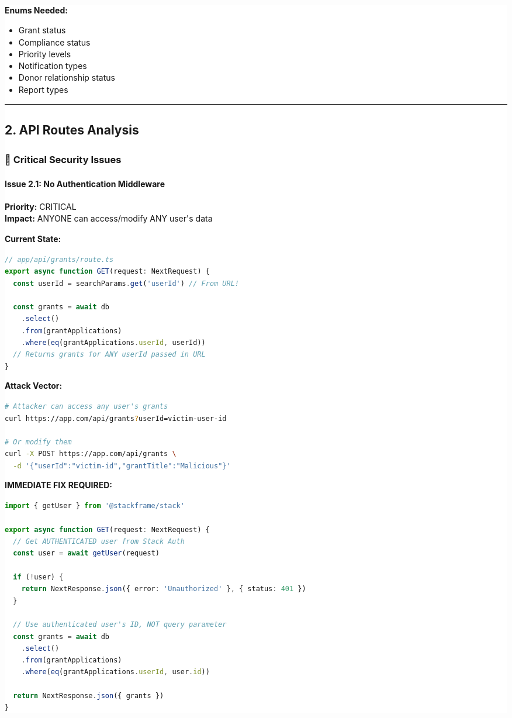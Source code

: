 **Enums Needed:**
- Grant status
- Compliance status
- Priority levels
- Notification types
- Donor relationship status
- Report types

---

## 2. API Routes Analysis

### 🔴 **Critical Security Issues**

#### Issue 2.1: No Authentication Middleware
**Priority:** CRITICAL  
**Impact:** ANYONE can access/modify ANY user's data

**Current State:**
```typescript
// app/api/grants/route.ts
export async function GET(request: NextRequest) {
  const userId = searchParams.get('userId') // From URL!
  
  const grants = await db
    .select()
    .from(grantApplications)
    .where(eq(grantApplications.userId, userId))
  // Returns grants for ANY userId passed in URL
}
```

**Attack Vector:**
```bash
# Attacker can access any user's grants
curl https://app.com/api/grants?userId=victim-user-id

# Or modify them
curl -X POST https://app.com/api/grants \
  -d '{"userId":"victim-id","grantTitle":"Malicious"}'
```

**IMMEDIATE FIX REQUIRED:**
```typescript
import { getUser } from '@stackframe/stack'

export async function GET(request: NextRequest) {
  // Get AUTHENTICATED user from Stack Auth
  const user = await getUser(request)
  
  if (!user) {
    return NextResponse.json({ error: 'Unauthorized' }, { status: 401 })
  }
  
  // Use authenticated user's ID, NOT query parameter
  const grants = await db
    .select()
    .from(grantApplications)
    .where(eq(grantApplications.userId, user.id))
    
  return NextResponse.json({ grants })
}
```
